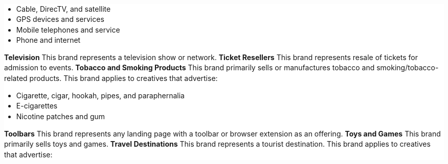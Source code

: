 <ul>
<li>Cable, DirecTV, and satellite</li>
<li>GPS devices and services</li>
<li>Mobile telephones and service</li>
<li>Phone and internet</li>
</ul></td>
</tr>
<tr class="even row">
<td class="entry"
headers="ID-000038f0__table_aebd87b2-2eb4-407a-9314-f5537fcfec20__entry__1"><strong>Television</strong></td>
<td class="entry"
headers="ID-000038f0__table_aebd87b2-2eb4-407a-9314-f5537fcfec20__entry__2">This
brand represents a television show or network.</td>
</tr>
<tr class="odd row">
<td class="entry"
headers="ID-000038f0__table_aebd87b2-2eb4-407a-9314-f5537fcfec20__entry__1"><strong>Ticket
Resellers</strong></td>
<td class="entry"
headers="ID-000038f0__table_aebd87b2-2eb4-407a-9314-f5537fcfec20__entry__2">This
brand represents resale of tickets for admission to events.</td>
</tr>
<tr class="even row">
<td class="entry"
headers="ID-000038f0__table_aebd87b2-2eb4-407a-9314-f5537fcfec20__entry__1"><strong>Tobacco
and Smoking Products</strong></td>
<td class="entry"
headers="ID-000038f0__table_aebd87b2-2eb4-407a-9314-f5537fcfec20__entry__2">This
brand primarily sells or manufactures tobacco and
smoking/tobacco-related products. This brand applies to creatives that
advertise:
<ul>
<li>Cigarette, cigar, hookah, pipes, and paraphernalia</li>
<li>E-cigarettes</li>
<li>Nicotine patches and gum</li>
</ul></td>
</tr>
<tr class="odd row">
<td class="entry"
headers="ID-000038f0__table_aebd87b2-2eb4-407a-9314-f5537fcfec20__entry__1"><strong>Toolbars</strong></td>
<td class="entry"
headers="ID-000038f0__table_aebd87b2-2eb4-407a-9314-f5537fcfec20__entry__2">This
brand represents any landing page with a toolbar or browser extension as
an offering.</td>
</tr>
<tr class="even row">
<td class="entry"
headers="ID-000038f0__table_aebd87b2-2eb4-407a-9314-f5537fcfec20__entry__1"><strong>Toys
and Games</strong></td>
<td class="entry"
headers="ID-000038f0__table_aebd87b2-2eb4-407a-9314-f5537fcfec20__entry__2">This
brand primarily sells toys and games.</td>
</tr>
<tr class="odd row">
<td class="entry"
headers="ID-000038f0__table_aebd87b2-2eb4-407a-9314-f5537fcfec20__entry__1"><strong>Travel
Destinations</strong></td>
<td class="entry"
headers="ID-000038f0__table_aebd87b2-2eb4-407a-9314-f5537fcfec20__entry__2">This
brand represents a tourist destination. This brand applies to creatives
that advertise:
<ul>